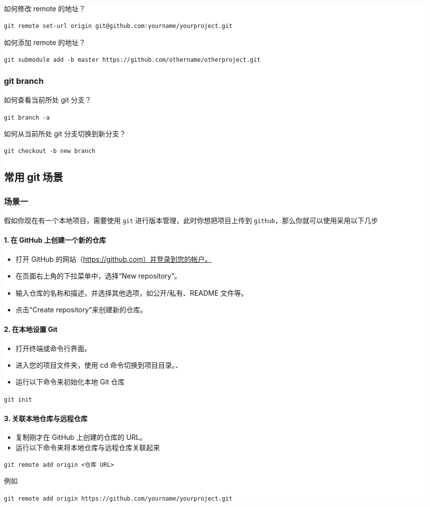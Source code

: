 如何修改 remote 的地址？
```shell
git remote set-url origin git@github.com:yourname/yourproject.git
```

如何添加 remote 的地址？
```shell
git submodule add -b master https://github.com/othername/otherproject.git
```


### git branch

如何查看当前所处 git 分支？
```shell
git branch -a
```

如何从当前所处 git 分支切换到新分支？
```shell
git checkout -b new branch
```


## 常用 git 场景

### 场景一

假如你现在有一个本地项目，需要使用 `git` 进行版本管理，此时你想把项目上传到 `github`，那么你就可以使用采用以下几步


#### 1. 在 GitHub 上创建一个新的仓库

-  打开 GitHub 的网站（https://github.com）并登录到您的帐户。

-  在页面右上角的下拉菜单中，选择“New repository”。

-  输入仓库的名称和描述，并选择其他选项，如公开/私有、README 文件等。

-  点击“Create repository”来创建新的仓库。

#### 2. 在本地设置 Git
-  打开终端或命令行界面。

-  进入您的项目文件夹，使用 cd 命令切换到项目目录。、

-  运行以下命令来初始化本地 Git 仓库 
```shell
git init
```

#### 3. 关联本地仓库与远程仓库
-  复制刚才在 GitHub 上创建的仓库的 URL。
-  运行以下命令来将本地仓库与远程仓库关联起来 
```shell
git remote add origin <仓库 URL>
```
例如   
```shell    
git remote add origin https://github.com/yourname/yourproject.git
```
